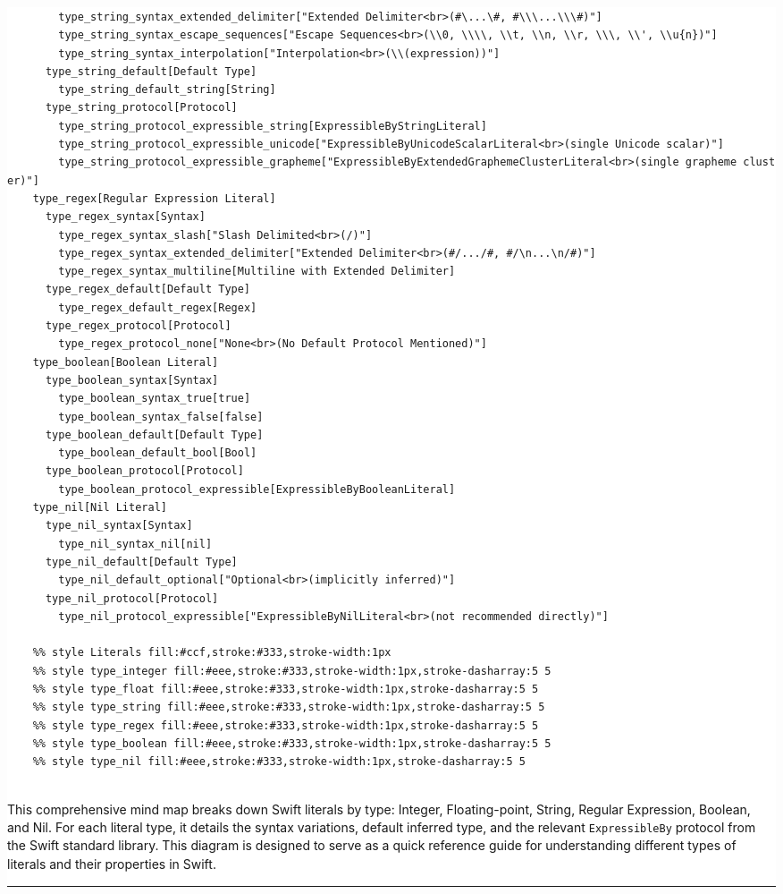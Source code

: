 ```mermaid
        type_string_syntax_extended_delimiter["Extended Delimiter<br>(#\...\#, #\\\...\\\#)"]
        type_string_syntax_escape_sequences["Escape Sequences<br>(\\0, \\\\, \\t, \\n, \\r, \\\, \\', \\u{n})"]
        type_string_syntax_interpolation["Interpolation<br>(\\(expression))"]
      type_string_default[Default Type]
        type_string_default_string[String]
      type_string_protocol[Protocol]
        type_string_protocol_expressible_string[ExpressibleByStringLiteral]
        type_string_protocol_expressible_unicode["ExpressibleByUnicodeScalarLiteral<br>(single Unicode scalar)"]
        type_string_protocol_expressible_grapheme["ExpressibleByExtendedGraphemeClusterLiteral<br>(single grapheme cluster)"]
    type_regex[Regular Expression Literal]
      type_regex_syntax[Syntax]
        type_regex_syntax_slash["Slash Delimited<br>(/)"]
        type_regex_syntax_extended_delimiter["Extended Delimiter<br>(#/.../#, #/\n...\n/#)"]
        type_regex_syntax_multiline[Multiline with Extended Delimiter]
      type_regex_default[Default Type]
        type_regex_default_regex[Regex]
      type_regex_protocol[Protocol]
        type_regex_protocol_none["None<br>(No Default Protocol Mentioned)"]
    type_boolean[Boolean Literal]
      type_boolean_syntax[Syntax]
        type_boolean_syntax_true[true]
        type_boolean_syntax_false[false]
      type_boolean_default[Default Type]
        type_boolean_default_bool[Bool]
      type_boolean_protocol[Protocol]
        type_boolean_protocol_expressible[ExpressibleByBooleanLiteral]
    type_nil[Nil Literal]
      type_nil_syntax[Syntax]
        type_nil_syntax_nil[nil]
      type_nil_default[Default Type]
        type_nil_default_optional["Optional<br>(implicitly inferred)"]
      type_nil_protocol[Protocol]
        type_nil_protocol_expressible["ExpressibleByNilLiteral<br>(not recommended directly)"]

    %% style Literals fill:#ccf,stroke:#333,stroke-width:1px
    %% style type_integer fill:#eee,stroke:#333,stroke-width:1px,stroke-dasharray:5 5
    %% style type_float fill:#eee,stroke:#333,stroke-width:1px,stroke-dasharray:5 5
    %% style type_string fill:#eee,stroke:#333,stroke-width:1px,stroke-dasharray:5 5
    %% style type_regex fill:#eee,stroke:#333,stroke-width:1px,stroke-dasharray:5 5
    %% style type_boolean fill:#eee,stroke:#333,stroke-width:1px,stroke-dasharray:5 5
    %% style type_nil fill:#eee,stroke:#333,stroke-width:1px,stroke-dasharray:5 5
    
```



This comprehensive mind map breaks down Swift literals by type: Integer, Floating-point, String, Regular Expression, Boolean, and Nil. For each literal type, it details the syntax variations, default inferred type, and the relevant `ExpressibleBy` protocol from the Swift standard library. This diagram is designed to serve as a quick reference guide for understanding different types of literals and their properties in Swift.

---